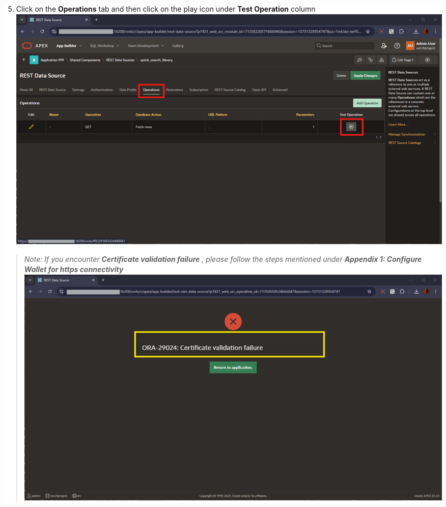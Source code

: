 5. Click on the **Operations** tab and then click on the play icon under **Test Operation** column
  ![REST Data Source - Test Operations](./images/apex_rest_datasource_test_op_step_06.png "REST Data Source - Test Operations")

  > *Note: If you encounter **Certificate validation failure** , please follow the steps mentioned under **Appendix 1: Configure Wallet for https connectivity***
    ![REST Data Source - Test Operations](./images/apex_rest_datasource_test_op_step_07.png "REST Data Source - Test Operations")
